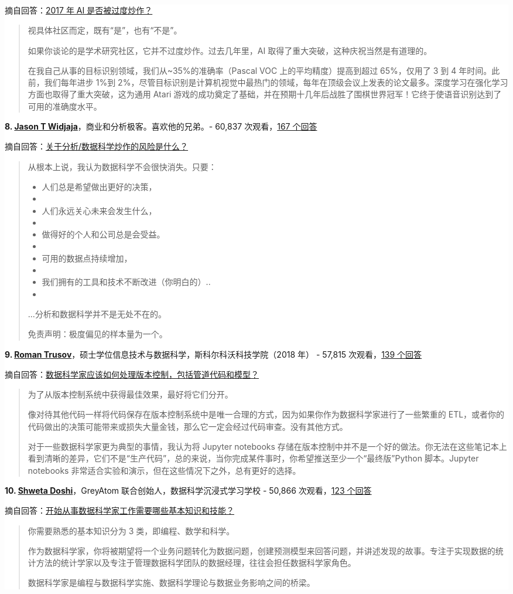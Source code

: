 摘自回答：[2017 年 AI 是否被过度炒作？](https://www.quora.com/Is-AI-over-hyped-in-2017)

> 视具体社区而定，既有“是”，也有“不是”。
> 
> 如果你谈论的是学术研究社区，它并不过度炒作。过去几年里，AI 取得了重大突破，这种庆祝当然是有道理的。
> 
> 在我自己从事的目标识别领域，我们从~35%的准确率（Pascal VOC 上的平均精度）提高到超过 65%，仅用了 3 到 4 年时间。此前，我们每年进步 1%到 2%，尽管目标识别是计算机视觉中最热门的领域，每年在顶级会议上发表的论文最多。深度学习在强化学习方面也取得了重大突破，这为通用 Atari 游戏的成功奠定了基础，并在预期十几年后战胜了围棋世界冠军！它终于使语音识别达到了可用的准确度水平。

**8\. [Jason T Widjaja](https://www.quora.com/profile/Jason-T-Widjaja)**，商业和分析极客。喜欢他的兄弟。- 60,837 次观看，[167 个回答](https://www.quora.com/profile/Jason-T-Widjaja/answers/Data-Science)

摘自回答：[关于分析/数据科学炒作的风险是什么？](https://www.quora.com/What-is-the-risk-of-the-hype-around-analytics-data-science-dying-off-leaving-lots-of-unemployed-analysts)

> 从根本上说，我认为数据科学不会很快消失。只要：
> 
> +   人们总是希望做出更好的决策，
> +   
> +   人们永远关心未来会发生什么，
> +   
> +   做得好的个人和公司总是会受益。
> +   
> +   可用的数据点持续增加，
> +   
> +   我们拥有的工具和技术不断改进（你明白的）..
> +   
> ...分析和数据科学并不是无处不在的。
> 
> 免责声明：极度偏见的样本量为一个。

**9\. [Roman Trusov](https://www.quora.com/profile/Roman-Trusov)**，硕士学位信息技术与数据科学，斯科尔科沃科技学院（2018 年） - 57,815 次观看，[139 个回答](https://www.quora.com/profile/Roman-Trusov/answers/Data-Science)

摘自回答：[数据科学家应该如何处理版本控制，包括管道代码和模型？](https://www.quora.com/profile/Roman-Trusov)

> 为了从版本控制系统中获得最佳效果，最好将它们分开。
> 
> 像对待其他代码一样将代码保存在版本控制系统中是唯一合理的方式，因为如果你作为数据科学家进行了一些繁重的 ETL，或者你的代码做出的决策可能带来或损失大量金钱，那么它一定会经过代码审查。没有其他方式。
> 
> 对于一些数据科学家更为典型的事情，我认为将 Jupyter notebooks 存储在版本控制中并不是一个好的做法。你无法在这些笔记本上看到清晰的差异，它们不是“生产代码”，总的来说，当你完成某件事时，你希望推送至少一个“最终版”Python 脚本。Jupyter notebooks 非常适合实验和演示，但在这些情况下之外，总有更好的选择。

**10\. [Shweta Doshi](https://www.quora.com/profile/Shweta-Doshi-12)**，GreyAtom 联合创始人，数据科学沉浸式学习学校 - 50,866 次观看，[123 个回答](https://www.quora.com/profile/Shweta-Doshi-12/answers/Data-Science)

摘自回答：[开始从事数据科学家工作需要哪些基本知识和技能？](https://www.quora.com/What-is-the-essential-knowledge-and-skills-are-required-to-start-working-as-data-scientist)

> 你需要熟悉的基本知识分为 3 类，即编程、数学和科学。
> 
> 作为数据科学家，你将被期望将一个业务问题转化为数据问题，创建预测模型来回答问题，并讲述发现的故事。专注于实现数据的统计方法的统计学家以及专注于管理数据科学团队的数据经理，往往会担任数据科学家角色。
> 
> 数据科学家是编程与数据科学实施、数据科学理论与数据业务影响之间的桥梁。
